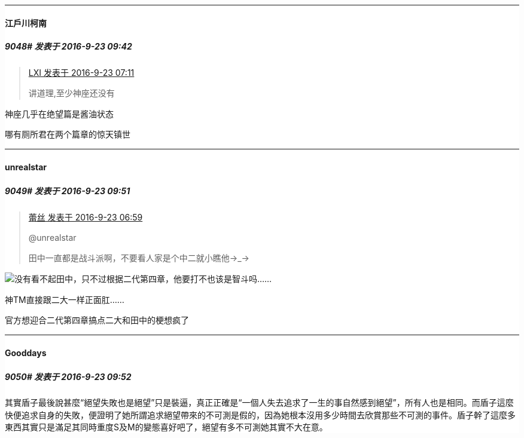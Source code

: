 





*****

####  江戶川柯南  
##### 9048#       发表于 2016-9-23 09:42



<blockquote><a href="httphttps://bbs.saraba1st.com/2b/forum.php?mod=redirect&amp;goto=findpost&amp;pid=33662395&amp;ptid=1301912" target="_blank">LXI 发表于 2016-9-23 07:11</a>

讲道理,至少神座还没有</blockquote>
神座几乎在绝望篇是酱油状态

哪有厕所君在两个篇章的惊天镇世







*****

####  unrealstar  
##### 9049#       发表于 2016-9-23 09:51



<blockquote><a href="httphttps://bbs.saraba1st.com/2b/forum.php?mod=redirect&amp;goto=findpost&amp;pid=33662365&amp;ptid=1301912" target="_blank">蕾丝 发表于 2016-9-23 06:59</a>

@unrealstar

田中一直都是战斗派啊，不要看人家是个中二就小瞧他→_→</blockquote>
<img src="https://static.saraba1st.com/image/smiley/face/149.gif" referrerpolicy="no-referrer">没有看不起田中，只不过根据二代第四章，他要打不也该是智斗吗……

神TM直接跟二大一样正面肛……

官方想迎合二代第四章搞点二大和田中的梗想疯了







*****

####  Gooddays  
##### 9050#       发表于 2016-9-23 09:52




其實盾子最後說甚麼“絕望失敗也是絕望”只是裝逼，真正正確是“一個人失去追求了一生的事自然感到絕望”，所有人也是相同。而盾子這麼快便追求自身的失敗，便證明了她所謂追求絕望帶來的不可測是假的，因為她根本沒用多少時間去欣賞那些不可測的事件。盾子幹了這麼多東西其實只是滿足其同時重度S及M的變態喜好吧了，絕望有多不可測她其實不大在意。





